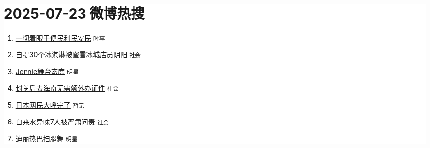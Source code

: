 # 2025-07-23 微博热搜 
1. [一切着眼于便民利民安民](https://m.weibo.cn/search?containerid=100103type%3D1%26t%3D10%26q%3D%23%E4%B8%80%E5%88%87%E7%9D%80%E7%9C%BC%E4%BA%8E%E4%BE%BF%E6%B0%91%E5%88%A9%E6%B0%91%E5%AE%89%E6%B0%91%23&stream_entry_id=51&isnewpage=1&extparam=seat%3D1%26q%3D%2523%25E4%25B8%2580%25E5%2588%2587%25E7%259D%2580%25E7%259C%25BC%25E4%25BA%258E%25E4%25BE%25BF%25E6%25B0%2591%25E5%2588%25A9%25E6%25B0%2591%25E5%25AE%2589%25E6%25B0%2591%2523%26dgr%3D0%26cate%3D10103%26filter_type%3Drealtimehot%26stream_entry_id%3D51%26c_type%3D51%26pos%3D0%26display_time%3D1753265963%26pre_seqid%3D17532659636030102102142) `时事` 

2. [自提30个冰淇淋被蜜雪冰城店员阴阳](https://m.weibo.cn/search?containerid=100103type%3D1%26t%3D10%26q%3D%23%E8%87%AA%E6%8F%9030%E4%B8%AA%E5%86%B0%E6%B7%87%E6%B7%8B%E8%A2%AB%E8%9C%9C%E9%9B%AA%E5%86%B0%E5%9F%8E%E5%BA%97%E5%91%98%E9%98%B4%E9%98%B3%23&stream_entry_id=31&isnewpage=1&extparam=seat%3D1%26q%3D%2523%25E8%2587%25AA%25E6%258F%259030%25E4%25B8%25AA%25E5%2586%25B0%25E6%25B7%2587%25E6%25B7%258B%25E8%25A2%25AB%25E8%259C%259C%25E9%259B%25AA%25E5%2586%25B0%25E5%259F%258E%25E5%25BA%2597%25E5%2591%2598%25E9%2598%25B4%25E9%2598%25B3%2523%26dgr%3D0%26filter_type%3Drealtimehot%26flag%3D0%26band_rank%3D1%26cate%3D5001%26c_type%3D31%26lcate%3D5001%26pos%3D0%26realpos%3D1%26stream_entry_id%3D31%26display_time%3D1753265963%26pre_seqid%3D17532659636030102102142) `社会` 

3. [Jennie舞台态度](https://m.weibo.cn/search?containerid=100103type%3D1%26t%3D10%26q%3D%23Jennie%E8%88%9E%E5%8F%B0%E6%80%81%E5%BA%A6%23&stream_entry_id=31&isnewpage=1&extparam=seat%3D1%26q%3D%2523Jennie%25E8%2588%259E%25E5%258F%25B0%25E6%2580%2581%25E5%25BA%25A6%2523%26dgr%3D0%26filter_type%3Drealtimehot%26flag%3D1%26band_rank%3D2%26cate%3D5001%26c_type%3D31%26lcate%3D5001%26pos%3D1%26realpos%3D2%26stream_entry_id%3D31%26display_time%3D1753265963%26pre_seqid%3D17532659636030102102142) `明星` 

4. [封关后去海南无需额外办证件](https://m.weibo.cn/search?containerid=100103type%3D1%26t%3D10%26q%3D%23%E5%B0%81%E5%85%B3%E5%90%8E%E5%8E%BB%E6%B5%B7%E5%8D%97%E6%97%A0%E9%9C%80%E9%A2%9D%E5%A4%96%E5%8A%9E%E8%AF%81%E4%BB%B6%23&stream_entry_id=31&isnewpage=1&extparam=seat%3D1%26q%3D%2523%25E5%25B0%2581%25E5%2585%25B3%25E5%2590%258E%25E5%258E%25BB%25E6%25B5%25B7%25E5%258D%2597%25E6%2597%25A0%25E9%259C%2580%25E9%25A2%259D%25E5%25A4%2596%25E5%258A%259E%25E8%25AF%2581%25E4%25BB%25B6%2523%26dgr%3D0%26filter_type%3Drealtimehot%26flag%3D0%26band_rank%3D3%26cate%3D5001%26c_type%3D31%26lcate%3D5001%26pos%3D2%26realpos%3D3%26stream_entry_id%3D31%26display_time%3D1753265963%26pre_seqid%3D17532659636030102102142) `社会` 

5. [日本网民大呼完了](https://m.weibo.cn/search?containerid=100103type%3D1%26t%3D10%26q%3D%23%E6%97%A5%E6%9C%AC%E7%BD%91%E6%B0%91%E5%A4%A7%E5%91%BC%E5%AE%8C%E4%BA%86%23&stream_entry_id=31&isnewpage=1&extparam=seat%3D1%26q%3D%2523%25E6%2597%25A5%25E6%259C%25AC%25E7%25BD%2591%25E6%25B0%2591%25E5%25A4%25A7%25E5%2591%25BC%25E5%25AE%258C%25E4%25BA%2586%2523%26dgr%3D0%26filter_type%3Drealtimehot%26flag%3D1%26band_rank%3D4%26cate%3D5001%26c_type%3D31%26lcate%3D5001%26pos%3D3%26realpos%3D4%26stream_entry_id%3D31%26display_time%3D1753265963%26pre_seqid%3D17532659636030102102142) `暂无` 

6. [自来水异味7人被严肃问责](https://m.weibo.cn/search?containerid=100103type%3D1%26t%3D10%26q%3D%23%E8%87%AA%E6%9D%A5%E6%B0%B4%E5%BC%82%E5%91%B37%E4%BA%BA%E8%A2%AB%E4%B8%A5%E8%82%83%E9%97%AE%E8%B4%A3%23&stream_entry_id=31&isnewpage=1&extparam=seat%3D1%26q%3D%2523%25E8%2587%25AA%25E6%259D%25A5%25E6%25B0%25B4%25E5%25BC%2582%25E5%2591%25B37%25E4%25BA%25BA%25E8%25A2%25AB%25E4%25B8%25A5%25E8%2582%2583%25E9%2597%25AE%25E8%25B4%25A3%2523%26dgr%3D0%26filter_type%3Drealtimehot%26flag%3D1%26band_rank%3D5%26cate%3D5001%26c_type%3D31%26lcate%3D5001%26pos%3D4%26realpos%3D5%26stream_entry_id%3D31%26display_time%3D1753265963%26pre_seqid%3D17532659636030102102142) `社会` 

7. [迪丽热巴扫腿舞](https://m.weibo.cn/search?containerid=100103type%3D1%26t%3D10%26q%3D%23%E8%BF%AA%E4%B8%BD%E7%83%AD%E5%B7%B4%E6%89%AB%E8%85%BF%E8%88%9E%23&stream_entry_id=31&isnewpage=1&extparam=seat%3D1%26q%3D%2523%25E8%25BF%25AA%25E4%25B8%25BD%25E7%2583%25AD%25E5%25B7%25B4%25E6%2589%25AB%25E8%2585%25BF%25E8%2588%259E%2523%26dgr%3D0%26filter_type%3Drealtimehot%26flag%3D1%26band_rank%3D6%26cate%3D5001%26c_type%3D31%26lcate%3D5001%26pos%3D5%26realpos%3D6%26stream_entry_id%3D31%26display_time%3D1753265963%26pre_seqid%3D17532659636030102102142) `明星` 
